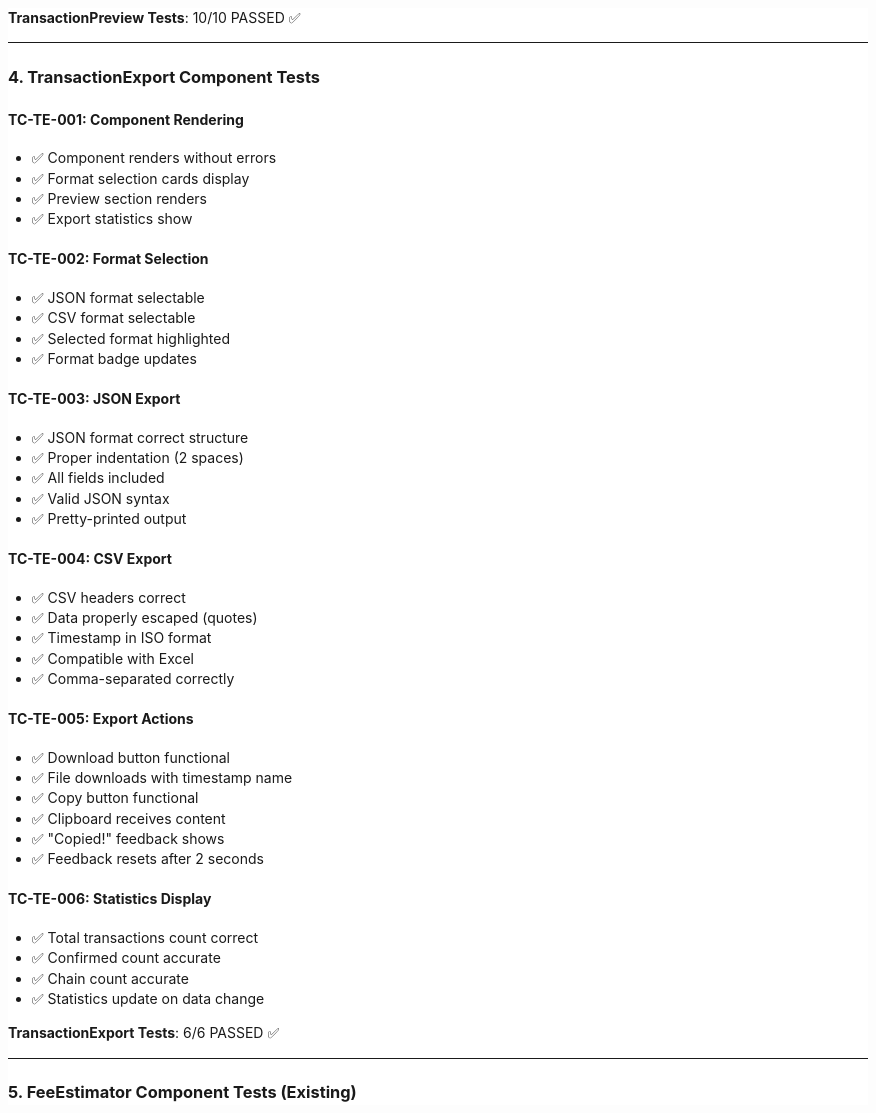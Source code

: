 **TransactionPreview Tests**: 10/10 PASSED ✅

---

### 4. TransactionExport Component Tests

#### TC-TE-001: Component Rendering
- ✅ Component renders without errors
- ✅ Format selection cards display
- ✅ Preview section renders
- ✅ Export statistics show

#### TC-TE-002: Format Selection
- ✅ JSON format selectable
- ✅ CSV format selectable
- ✅ Selected format highlighted
- ✅ Format badge updates

#### TC-TE-003: JSON Export
- ✅ JSON format correct structure
- ✅ Proper indentation (2 spaces)
- ✅ All fields included
- ✅ Valid JSON syntax
- ✅ Pretty-printed output

#### TC-TE-004: CSV Export
- ✅ CSV headers correct
- ✅ Data properly escaped (quotes)
- ✅ Timestamp in ISO format
- ✅ Compatible with Excel
- ✅ Comma-separated correctly

#### TC-TE-005: Export Actions
- ✅ Download button functional
- ✅ File downloads with timestamp name
- ✅ Copy button functional
- ✅ Clipboard receives content
- ✅ "Copied!" feedback shows
- ✅ Feedback resets after 2 seconds

#### TC-TE-006: Statistics Display
- ✅ Total transactions count correct
- ✅ Confirmed count accurate
- ✅ Chain count accurate
- ✅ Statistics update on data change

**TransactionExport Tests**: 6/6 PASSED ✅

---

### 5. FeeEstimator Component Tests (Existing)
